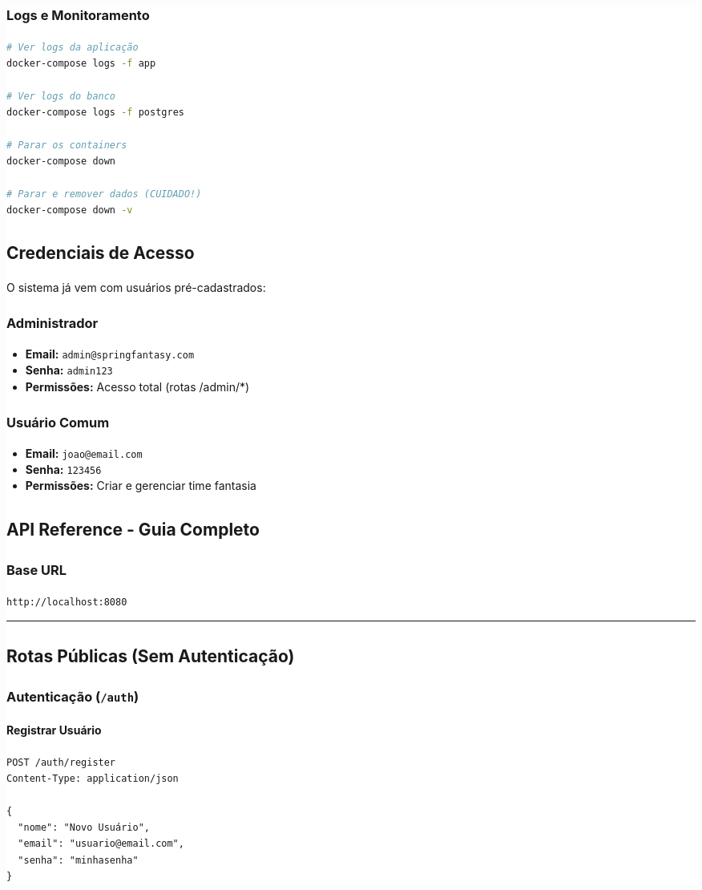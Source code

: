 ### Logs e Monitoramento
```bash
# Ver logs da aplicação
docker-compose logs -f app

# Ver logs do banco
docker-compose logs -f postgres

# Parar os containers
docker-compose down

# Parar e remover dados (CUIDADO!)
docker-compose down -v
```

## Credenciais de Acesso

O sistema já vem com usuários pré-cadastrados:

### Administrador
- **Email:** `admin@springfantasy.com`
- **Senha:** `admin123`
- **Permissões:** Acesso total (rotas /admin/*)

### Usuário Comum
- **Email:** `joao@email.com`
- **Senha:** `123456`
- **Permissões:** Criar e gerenciar time fantasia

## API Reference - Guia Completo

### Base URL
```
http://localhost:8080
```

---

## Rotas Públicas (Sem Autenticação)

### Autenticação (`/auth`)

#### Registrar Usuário
```http
POST /auth/register
Content-Type: application/json

{
  "nome": "Novo Usuário",
  "email": "usuario@email.com", 
  "senha": "minhasenha"
}
```
